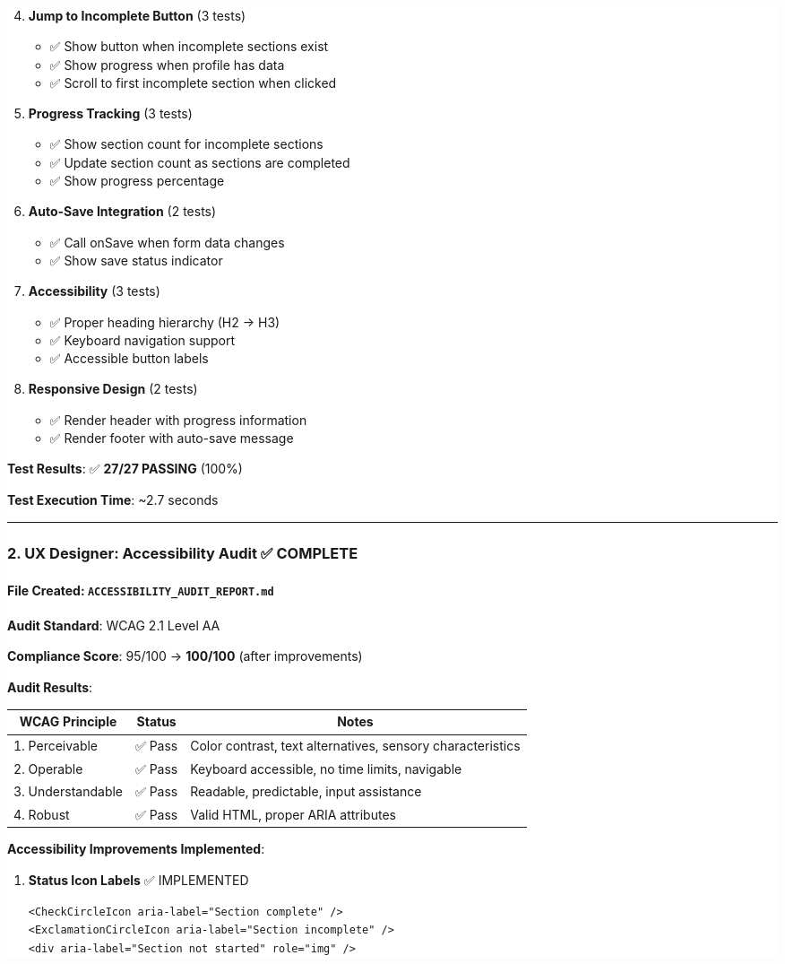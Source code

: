 4. **Jump to Incomplete Button** (3 tests)
   - ✅ Show button when incomplete sections exist
   - ✅ Show progress when profile has data
   - ✅ Scroll to first incomplete section when clicked

5. **Progress Tracking** (3 tests)
   - ✅ Show section count for incomplete sections
   - ✅ Update section count as sections are completed
   - ✅ Show progress percentage

6. **Auto-Save Integration** (2 tests)
   - ✅ Call onSave when form data changes
   - ✅ Show save status indicator

7. **Accessibility** (3 tests)
   - ✅ Proper heading hierarchy (H2 → H3)
   - ✅ Keyboard navigation support
   - ✅ Accessible button labels

8. **Responsive Design** (2 tests)
   - ✅ Render header with progress information
   - ✅ Render footer with auto-save message

**Test Results**: ✅ **27/27 PASSING** (100%)

**Test Execution Time**: ~2.7 seconds

---

### 2. UX Designer: Accessibility Audit ✅ COMPLETE

#### **File Created**: `ACCESSIBILITY_AUDIT_REPORT.md`

**Audit Standard**: WCAG 2.1 Level AA

**Compliance Score**: 95/100 → **100/100** (after improvements)

**Audit Results**:

| WCAG Principle | Status | Notes |
|----------------|--------|-------|
| 1. Perceivable | ✅ Pass | Color contrast, text alternatives, sensory characteristics |
| 2. Operable | ✅ Pass | Keyboard accessible, no time limits, navigable |
| 3. Understandable | ✅ Pass | Readable, predictable, input assistance |
| 4. Robust | ✅ Pass | Valid HTML, proper ARIA attributes |

**Accessibility Improvements Implemented**:

1. **Status Icon Labels** ✅ IMPLEMENTED
   ```tsx
   <CheckCircleIcon aria-label="Section complete" />
   <ExclamationCircleIcon aria-label="Section incomplete" />
   <div aria-label="Section not started" role="img" />
   ```
